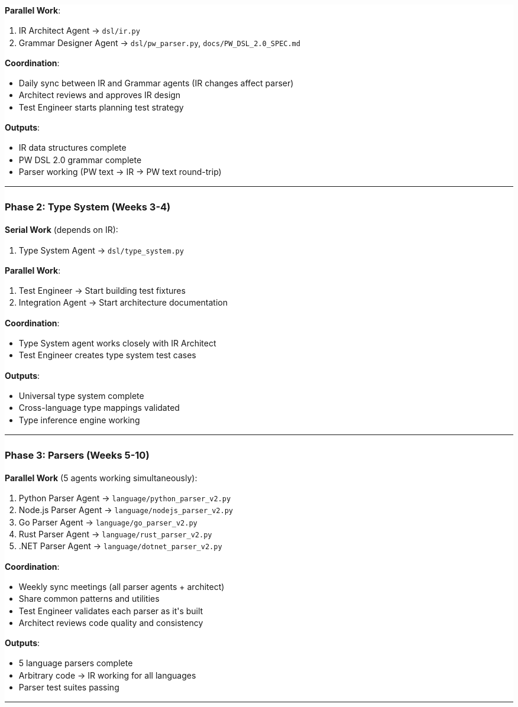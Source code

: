 **Parallel Work**:
1. IR Architect Agent → `dsl/ir.py`
2. Grammar Designer Agent → `dsl/pw_parser.py`, `docs/PW_DSL_2.0_SPEC.md`

**Coordination**:
- Daily sync between IR and Grammar agents (IR changes affect parser)
- Architect reviews and approves IR design
- Test Engineer starts planning test strategy

**Outputs**:
- IR data structures complete
- PW DSL 2.0 grammar complete
- Parser working (PW text → IR → PW text round-trip)

---

### Phase 2: Type System (Weeks 3-4)

**Serial Work** (depends on IR):
1. Type System Agent → `dsl/type_system.py`

**Parallel Work**:
1. Test Engineer → Start building test fixtures
2. Integration Agent → Start architecture documentation

**Coordination**:
- Type System agent works closely with IR Architect
- Test Engineer creates type system test cases

**Outputs**:
- Universal type system complete
- Cross-language type mappings validated
- Type inference engine working

---

### Phase 3: Parsers (Weeks 5-10)

**Parallel Work** (5 agents working simultaneously):
1. Python Parser Agent → `language/python_parser_v2.py`
2. Node.js Parser Agent → `language/nodejs_parser_v2.py`
3. Go Parser Agent → `language/go_parser_v2.py`
4. Rust Parser Agent → `language/rust_parser_v2.py`
5. .NET Parser Agent → `language/dotnet_parser_v2.py`

**Coordination**:
- Weekly sync meetings (all parser agents + architect)
- Share common patterns and utilities
- Test Engineer validates each parser as it's built
- Architect reviews code quality and consistency

**Outputs**:
- 5 language parsers complete
- Arbitrary code → IR working for all languages
- Parser test suites passing

---